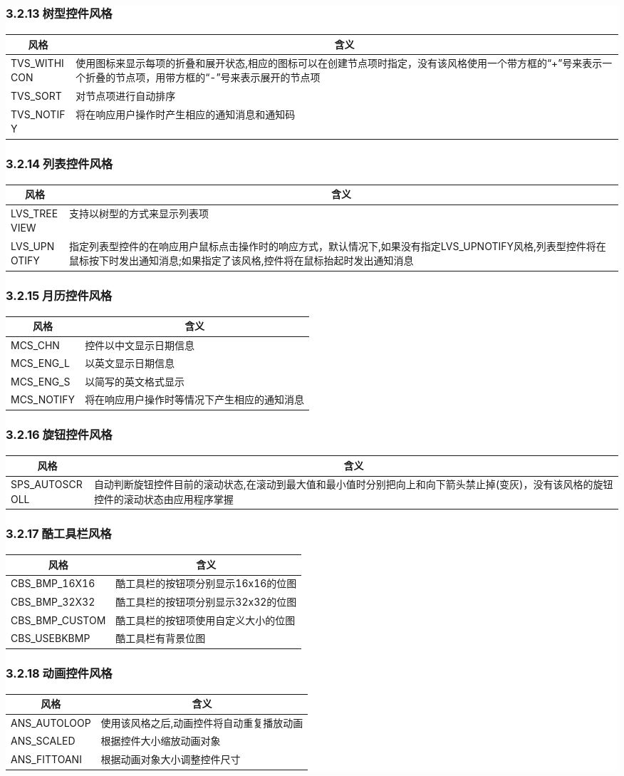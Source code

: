 ### 3.2.13 树型控件风格

| 风格         | 含义                                                         |
| ------------ | ------------------------------------------------------------ |
| TVS_WITHICON | 使用图标来显示每项的折叠和展开状态,相应的图标可以在创建节点项时指定，没有该风格使用一个带方框的“+”号来表示一个折叠的节点项，用带方框的“-”号来表示展开的节点项 |
| TVS_SORT     | 对节点项进行自动排序                                         |
| TVS_NOTIFY   | 将在响应用户操作时产生相应的通知消息和通知码                 |

### 3.2.14 列表控件风格

| 风格         | 含义                                                         |
| ------------ | ------------------------------------------------------------ |
| LVS_TREEVIEW | 支持以树型的方式来显示列表项                                 |
| LVS_UPNOTIFY | 指定列表型控件的在响应用户鼠标点击操作时的响应方式，默认情况下,如果没有指定LVS_UPNOTIFY风格,列表型控件将在鼠标按下时发出通知消息;如果指定了该风格,控件将在鼠标抬起时发出通知消息 |

### 3.2.15 月历控件风格

| 风格       | 含义                                         |
| ---------- | -------------------------------------------- |
| MCS_CHN    | 控件以中文显示日期信息                       |
| MCS_ENG_L  | 以英文显示日期信息                           |
| MCS_ENG_S  | 以简写的英文格式显示                         |
| MCS_NOTIFY | 将在响应用户操作时等情况下产生相应的通知消息 |

### 3.2.16 旋钮控件风格

| 风格           | 含义                                                         |
| -------------- | ------------------------------------------------------------ |
| SPS_AUTOSCROLL | 自动判断旋钮控件目前的滚动状态,在滚动到最大值和最小值时分别把向上和向下箭头禁止掉(变灰)，没有该风格的旋钮控件的滚动状态由应用程序掌握 |

### 3.2.17 酷工具栏风格

| 风格           | 含义                                 |
| -------------- | ------------------------------------ |
| CBS_BMP_16X16  | 酷工具栏的按钮项分别显示16x16的位图  |
| CBS_BMP_32X32  | 酷工具栏的按钮项分别显示32x32的位图  |
| CBS_BMP_CUSTOM | 酷工具栏的按钮项使用自定义大小的位图 |
| CBS_USEBKBMP   | 酷工具栏有背景位图                   |

### 3.2.18 动画控件风格

| 风格         | 含义                                      |
| ------------ | ----------------------------------------- |
| ANS_AUTOLOOP | 使用该风格之后,动画控件将自动重复播放动画 |
| ANS_SCALED   | 根据控件大小缩放动画对象                  |
| ANS_FITTOANI | 根据动画对象大小调整控件尺寸              |
